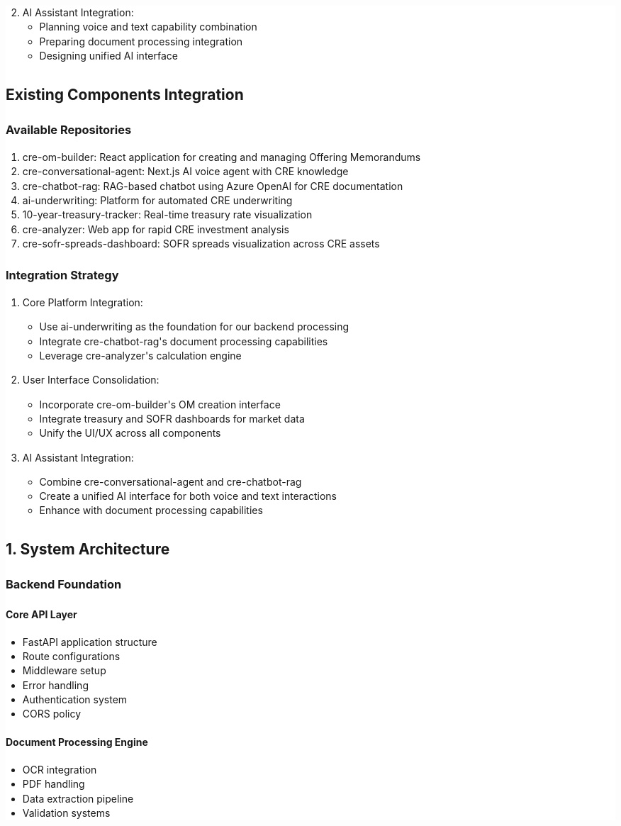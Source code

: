 2. AI Assistant Integration:
   - Planning voice and text capability combination
   - Preparing document processing integration
   - Designing unified AI interface

## Existing Components Integration

### Available Repositories
1. cre-om-builder: React application for creating and managing Offering Memorandums
2. cre-conversational-agent: Next.js AI voice agent with CRE knowledge
3. cre-chatbot-rag: RAG-based chatbot using Azure OpenAI for CRE documentation
4. ai-underwriting: Platform for automated CRE underwriting
5. 10-year-treasury-tracker: Real-time treasury rate visualization
6. cre-analyzer: Web app for rapid CRE investment analysis
7. cre-sofr-spreads-dashboard: SOFR spreads visualization across CRE assets

### Integration Strategy
1. Core Platform Integration:
   - Use ai-underwriting as the foundation for our backend processing
   - Integrate cre-chatbot-rag's document processing capabilities
   - Leverage cre-analyzer's calculation engine
   
2. User Interface Consolidation:
   - Incorporate cre-om-builder's OM creation interface
   - Integrate treasury and SOFR dashboards for market data
   - Unify the UI/UX across all components

3. AI Assistant Integration:
   - Combine cre-conversational-agent and cre-chatbot-rag
   - Create a unified AI interface for both voice and text interactions
   - Enhance with document processing capabilities

## 1. System Architecture

### Backend Foundation

#### Core API Layer
- FastAPI application structure
- Route configurations
- Middleware setup
- Error handling
- Authentication system
- CORS policy

#### Document Processing Engine
- OCR integration
- PDF handling
- Data extraction pipeline
- Validation systems
